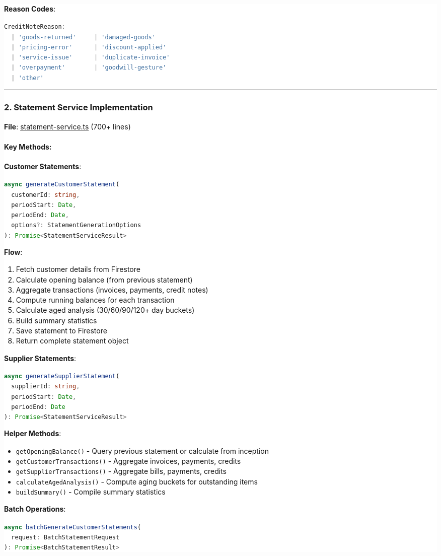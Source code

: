 **Reason Codes**:
```typescript
CreditNoteReason:
  | 'goods-returned'     | 'damaged-goods'
  | 'pricing-error'      | 'discount-applied'
  | 'service-issue'      | 'duplicate-invoice'
  | 'overpayment'        | 'goodwill-gesture'
  | 'other'
```

---

### 2. Statement Service Implementation

**File**: [statement-service.ts](src/lib/accounting/statement-service.ts) (700+ lines)

#### Key Methods:

**Customer Statements**:
```typescript
async generateCustomerStatement(
  customerId: string,
  periodStart: Date,
  periodEnd: Date,
  options?: StatementGenerationOptions
): Promise<StatementServiceResult>
```

**Flow**:
1. Fetch customer details from Firestore
2. Calculate opening balance (from previous statement)
3. Aggregate transactions (invoices, payments, credit notes)
4. Compute running balances for each transaction
5. Calculate aged analysis (30/60/90/120+ day buckets)
6. Build summary statistics
7. Save statement to Firestore
8. Return complete statement object

**Supplier Statements**:
```typescript
async generateSupplierStatement(
  supplierId: string,
  periodStart: Date,
  periodEnd: Date
): Promise<StatementServiceResult>
```

**Helper Methods**:
- `getOpeningBalance()` - Query previous statement or calculate from inception
- `getCustomerTransactions()` - Aggregate invoices, payments, credits
- `getSupplierTransactions()` - Aggregate bills, payments, credits
- `calculateAgedAnalysis()` - Compute aging buckets for outstanding items
- `buildSummary()` - Compile summary statistics

**Batch Operations**:
```typescript
async batchGenerateCustomerStatements(
  request: BatchStatementRequest
): Promise<BatchStatementResult>
```
